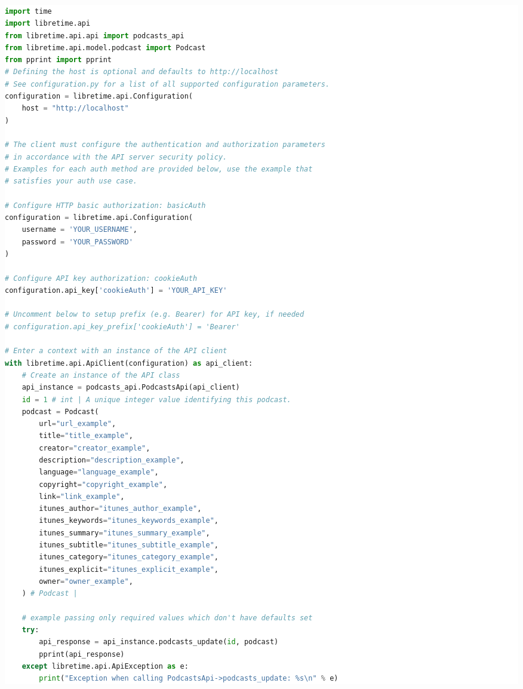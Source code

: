 ```python
import time
import libretime.api
from libretime.api.api import podcasts_api
from libretime.api.model.podcast import Podcast
from pprint import pprint
# Defining the host is optional and defaults to http://localhost
# See configuration.py for a list of all supported configuration parameters.
configuration = libretime.api.Configuration(
    host = "http://localhost"
)

# The client must configure the authentication and authorization parameters
# in accordance with the API server security policy.
# Examples for each auth method are provided below, use the example that
# satisfies your auth use case.

# Configure HTTP basic authorization: basicAuth
configuration = libretime.api.Configuration(
    username = 'YOUR_USERNAME',
    password = 'YOUR_PASSWORD'
)

# Configure API key authorization: cookieAuth
configuration.api_key['cookieAuth'] = 'YOUR_API_KEY'

# Uncomment below to setup prefix (e.g. Bearer) for API key, if needed
# configuration.api_key_prefix['cookieAuth'] = 'Bearer'

# Enter a context with an instance of the API client
with libretime.api.ApiClient(configuration) as api_client:
    # Create an instance of the API class
    api_instance = podcasts_api.PodcastsApi(api_client)
    id = 1 # int | A unique integer value identifying this podcast.
    podcast = Podcast(
        url="url_example",
        title="title_example",
        creator="creator_example",
        description="description_example",
        language="language_example",
        copyright="copyright_example",
        link="link_example",
        itunes_author="itunes_author_example",
        itunes_keywords="itunes_keywords_example",
        itunes_summary="itunes_summary_example",
        itunes_subtitle="itunes_subtitle_example",
        itunes_category="itunes_category_example",
        itunes_explicit="itunes_explicit_example",
        owner="owner_example",
    ) # Podcast | 

    # example passing only required values which don't have defaults set
    try:
        api_response = api_instance.podcasts_update(id, podcast)
        pprint(api_response)
    except libretime.api.ApiException as e:
        print("Exception when calling PodcastsApi->podcasts_update: %s\n" % e)
```
